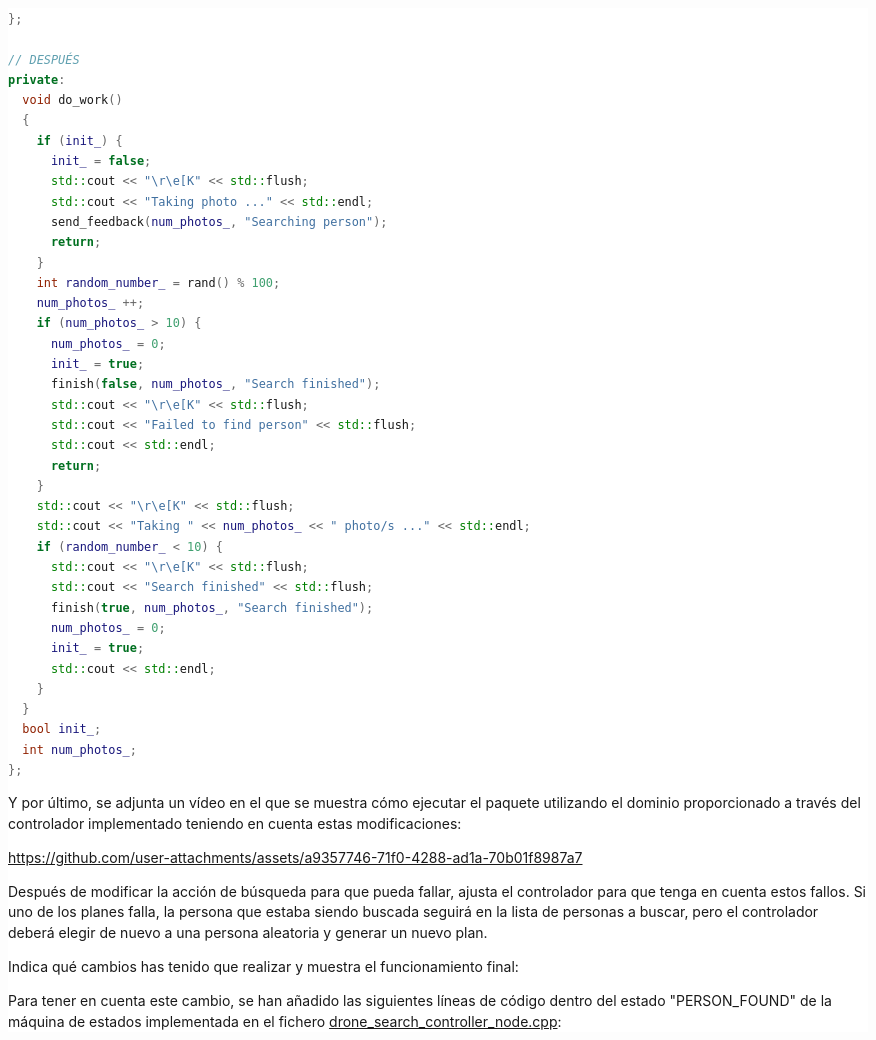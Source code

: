 ```cpp
};

// DESPUÉS
private:
  void do_work()
  {
    if (init_) {
      init_ = false;
      std::cout << "\r\e[K" << std::flush;
      std::cout << "Taking photo ..." << std::endl;
      send_feedback(num_photos_, "Searching person");
      return;
    }
    int random_number_ = rand() % 100;
    num_photos_ ++;
    if (num_photos_ > 10) {
      num_photos_ = 0;
      init_ = true;
      finish(false, num_photos_, "Search finished");
      std::cout << "\r\e[K" << std::flush;
      std::cout << "Failed to find person" << std::flush;
      std::cout << std::endl;
      return;
    }
    std::cout << "\r\e[K" << std::flush;
    std::cout << "Taking " << num_photos_ << " photo/s ..." << std::endl;
    if (random_number_ < 10) {
      std::cout << "\r\e[K" << std::flush;
      std::cout << "Search finished" << std::flush;
      finish(true, num_photos_, "Search finished");
      num_photos_ = 0;
      init_ = true;
      std::cout << std::endl;
    }
  }
  bool init_;
  int num_photos_;
};
```

Y por último, se adjunta un vídeo en el que se muestra cómo ejecutar el paquete utilizando el dominio proporcionado a través del controlador implementado teniendo en cuenta estas modificaciones:

https://github.com/user-attachments/assets/a9357746-71f0-4288-ad1a-70b01f8987a7

Después de modificar la acción de búsqueda para que pueda fallar, ajusta el controlador para que tenga en cuenta estos fallos. Si uno de los planes falla, la persona que estaba siendo buscada seguirá en la lista de personas a buscar, pero el controlador deberá elegir de nuevo a una persona aleatoria y generar un nuevo plan.

Indica qué cambios has tenido que realizar y muestra el funcionamiento final:

Para tener en cuenta este cambio, se han añadido las siguientes líneas de código dentro del estado "PERSON_FOUND" de la máquina de estados implementada en el fichero [drone_search_controller_node.cpp](https://github.com/Docencia-fmrico/p4-drone-search-aleon2020/blob/main/src/drone_search_controller_node.cpp):
